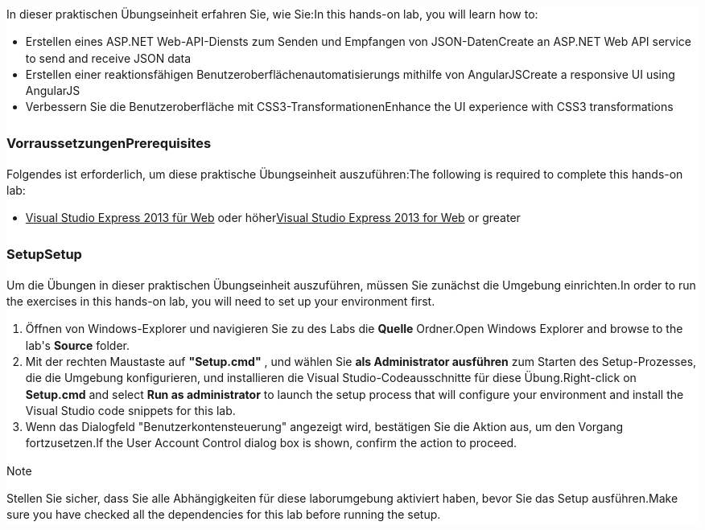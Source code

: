<span data-ttu-id="4793f-121">In dieser praktischen Übungseinheit erfahren Sie, wie Sie:</span><span class="sxs-lookup"><span data-stu-id="4793f-121">In this hands-on lab, you will learn how to:</span></span>

- <span data-ttu-id="4793f-122">Erstellen eines ASP.NET Web-API-Diensts zum Senden und Empfangen von JSON-Daten</span><span class="sxs-lookup"><span data-stu-id="4793f-122">Create an ASP.NET Web API service to send and receive JSON data</span></span>
- <span data-ttu-id="4793f-123">Erstellen einer reaktionsfähigen Benutzeroberflächenautomatisierungs mithilfe von AngularJS</span><span class="sxs-lookup"><span data-stu-id="4793f-123">Create a responsive UI using AngularJS</span></span>
- <span data-ttu-id="4793f-124">Verbessern Sie die Benutzeroberfläche mit CSS3-Transformationen</span><span class="sxs-lookup"><span data-stu-id="4793f-124">Enhance the UI experience with CSS3 transformations</span></span>

<a id="Prerequisites"></a>
### <a name="prerequisites"></a><span data-ttu-id="4793f-125">Vorraussetzungen</span><span class="sxs-lookup"><span data-stu-id="4793f-125">Prerequisites</span></span>

<span data-ttu-id="4793f-126">Folgendes ist erforderlich, um diese praktische Übungseinheit auszuführen:</span><span class="sxs-lookup"><span data-stu-id="4793f-126">The following is required to complete this hands-on lab:</span></span>

- <span data-ttu-id="4793f-127">[Visual Studio Express 2013 für Web](https://www.microsoft.com/visualstudio/) oder höher</span><span class="sxs-lookup"><span data-stu-id="4793f-127">[Visual Studio Express 2013 for Web](https://www.microsoft.com/visualstudio/) or greater</span></span>

<a id="Setup"></a>
### <a name="setup"></a><span data-ttu-id="4793f-128">Setup</span><span class="sxs-lookup"><span data-stu-id="4793f-128">Setup</span></span>

<span data-ttu-id="4793f-129">Um die Übungen in dieser praktischen Übungseinheit auszuführen, müssen Sie zunächst die Umgebung einrichten.</span><span class="sxs-lookup"><span data-stu-id="4793f-129">In order to run the exercises in this hands-on lab, you will need to set up your environment first.</span></span>

1. <span data-ttu-id="4793f-130">Öffnen von Windows-Explorer und navigieren Sie zu des Labs die **Quelle** Ordner.</span><span class="sxs-lookup"><span data-stu-id="4793f-130">Open Windows Explorer and browse to the lab's **Source** folder.</span></span>
2. <span data-ttu-id="4793f-131">Mit der rechten Maustaste auf **"Setup.cmd"** , und wählen Sie **als Administrator ausführen** zum Starten des Setup-Prozesses, die die Umgebung konfigurieren, und installieren die Visual Studio-Codeausschnitte für diese Übung.</span><span class="sxs-lookup"><span data-stu-id="4793f-131">Right-click on **Setup.cmd** and select **Run as administrator** to launch the setup process that will configure your environment and install the Visual Studio code snippets for this lab.</span></span>
3. <span data-ttu-id="4793f-132">Wenn das Dialogfeld "Benutzerkontensteuerung" angezeigt wird, bestätigen Sie die Aktion aus, um den Vorgang fortzusetzen.</span><span class="sxs-lookup"><span data-stu-id="4793f-132">If the User Account Control dialog box is shown, confirm the action to proceed.</span></span>

> [!NOTE]
> <span data-ttu-id="4793f-133">Stellen Sie sicher, dass Sie alle Abhängigkeiten für diese laborumgebung aktiviert haben, bevor Sie das Setup ausführen.</span><span class="sxs-lookup"><span data-stu-id="4793f-133">Make sure you have checked all the dependencies for this lab before running the setup.</span></span>

